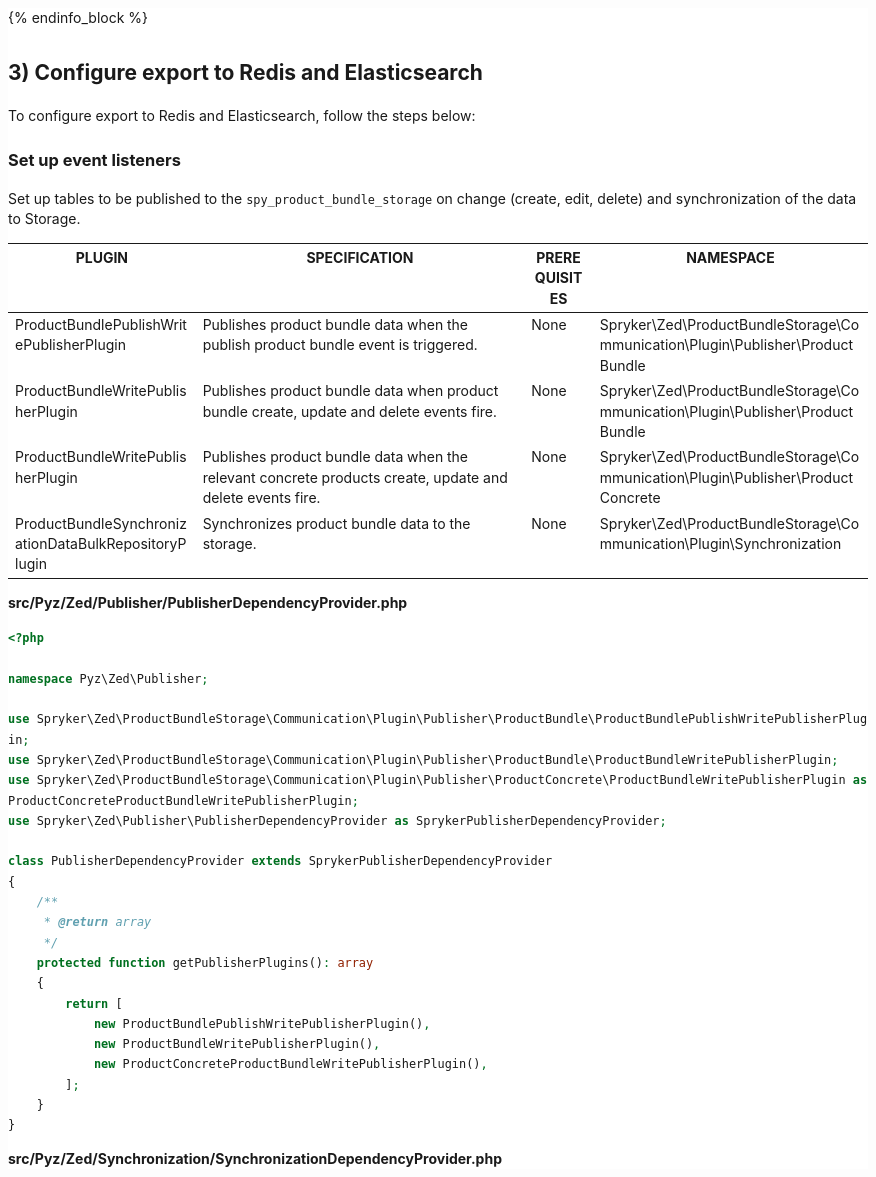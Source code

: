 {% endinfo_block %}

## 3) Configure export to Redis and Elasticsearch

To configure export to Redis and Elasticsearch, follow the steps below:

### Set up event listeners

Set up tables to be published to the `spy_product_bundle_storage` on change (create, edit, delete) and synchronization of the data to Storage.

| PLUGIN | SPECIFICATION | PREREQUISITES | NAMESPACE |
| --- | --- | --- | --- |
| ProductBundlePublishWritePublisherPlugin | Publishes product bundle data when the publish product bundle event is triggered. | None | Spryker\Zed\ProductBundleStorage\Communication\Plugin\Publisher\ProductBundle |
| ProductBundleWritePublisherPlugin |Publishes product bundle data when product bundle create, update and delete events fire. | None |Spryker\Zed\ProductBundleStorage\Communication\Plugin\Publisher\ProductBundle|
| ProductBundleWritePublisherPlugin | Publishes product bundle data when the relevant concrete products create, update and delete events fire. | None | Spryker\Zed\ProductBundleStorage\Communication\Plugin\Publisher\ProductConcrete |
| ProductBundleSynchronizationDataBulkRepositoryPlugin| Synchronizes product bundle data to the storage. | None | Spryker\Zed\ProductBundleStorage\Communication\Plugin\Synchronization |


**src/Pyz/Zed/Publisher/PublisherDependencyProvider.php**

```php
<?php

namespace Pyz\Zed\Publisher;

use Spryker\Zed\ProductBundleStorage\Communication\Plugin\Publisher\ProductBundle\ProductBundlePublishWritePublisherPlugin;
use Spryker\Zed\ProductBundleStorage\Communication\Plugin\Publisher\ProductBundle\ProductBundleWritePublisherPlugin;
use Spryker\Zed\ProductBundleStorage\Communication\Plugin\Publisher\ProductConcrete\ProductBundleWritePublisherPlugin as ProductConcreteProductBundleWritePublisherPlugin;
use Spryker\Zed\Publisher\PublisherDependencyProvider as SprykerPublisherDependencyProvider;

class PublisherDependencyProvider extends SprykerPublisherDependencyProvider
{
    /**
     * @return array
     */
    protected function getPublisherPlugins(): array
    {
        return [
            new ProductBundlePublishWritePublisherPlugin(),
            new ProductBundleWritePublisherPlugin(),
            new ProductConcreteProductBundleWritePublisherPlugin(),
        ];
    }
}
```

**src/Pyz/Zed/Synchronization/SynchronizationDependencyProvider.php**
